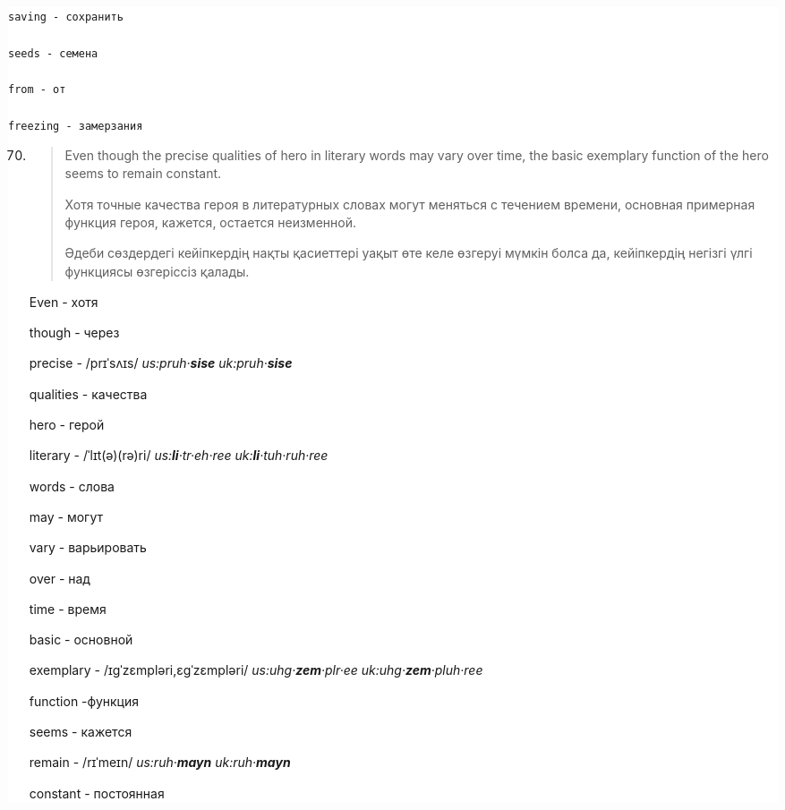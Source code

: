     saving - сохранить

    seeds - семена

    from - от 

    freezing - замерзания

70. > Even though the precise qualities of hero in literary words may vary over time, the basic exemplary function of the hero seems to remain constant.
    >
    > Хотя точные качества героя в литературных словах могут меняться с течением времени, основная примерная функция героя, кажется, остается неизменной.
    >
    > Әдеби сөздердегі кейіпкердің нақты қасиеттері уақыт өте келе өзгеруі мүмкін болса да, кейіпкердің негізгі үлгі функциясы өзгеріссіз қалады.

    Even - хотя

    though - через

    precise - /prɪˈsʌɪs/       *us:pruh·**sise***     *uk:pruh·**sise***  

    qualities - качества

    hero - герой

    literary - /ˈlɪt(ə)(rə)ri/      *us:**li**·tr·eh·ree*     *uk:**li**·tuh·ruh·ree* 

    words - слова

    may - могут

    vary - варьировать

    over - над

    time - время

    basic - основной

    exemplary - /ɪɡˈzɛmpləri,ɛɡˈzɛmpləri/      *us:uhg·**zem**·plr·ee*     *uk:uhg·**zem**·pluh·ree* 

    function -функция

    seems - кажется

    remain - /rɪˈmeɪn/       *us:ruh·**mayn***     *uk:ruh·**mayn*** 

    constant - постоянная
